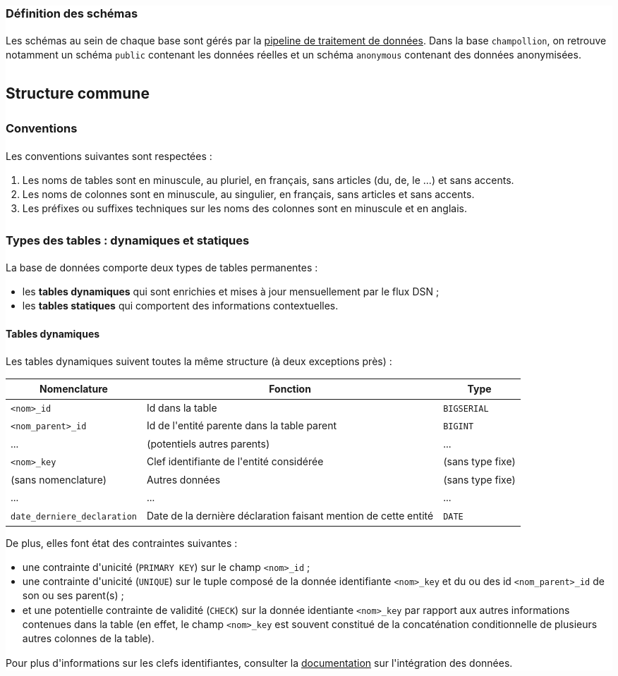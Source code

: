 ### Définition des schémas

Les schémas au sein de chaque base sont gérés par la [pipeline de traitement de données](../integration/core/integration_contenu_scripts.md#create_permanent_tables). Dans la base `champollion`, on retrouve notamment un schéma `public` contenant les données réelles et un schéma `anonymous` contenant des données anonymisées.

## Structure commune

### Conventions

Les conventions suivantes sont respectées :
1. Les noms de tables sont en minuscule, au pluriel, en français, sans articles (du, de, le ...) et sans accents.
2. Les noms de colonnes sont en minuscule, au singulier, en français, sans articles et sans accents.
3. Les préfixes ou suffixes techniques sur les noms des colonnes sont en minuscule et en anglais.

### Types des tables : dynamiques et statiques

La base de données comporte deux types de tables permanentes :
- les **tables dynamiques** qui sont enrichies et mises à jour mensuellement par le flux DSN ;
- les **tables statiques** qui comportent des informations contextuelles.

#### Tables dynamiques

Les tables dynamiques suivent toutes la même structure (à deux exceptions près) :

| Nomenclature              | Fonction                                                        | Type             |
|---------------------------|-----------------------------------------------------------------|------------------|
| `<nom>_id`                 | Id dans la table                                                | `BIGSERIAL`      |
| `<nom_parent>_id`           | Id de l'entité parente dans la table parent                     | `BIGINT`         |
| ...                       |                   (potentiels autres parents)                   | ...              |
| `<nom>_key`                | Clef identifiante de l'entité considérée                      | (sans type fixe) |
| (sans nomenclature)       | Autres données                                                  | (sans type fixe) |
| ...                       |                               ...                               | ...              |
| `date_derniere_declaration` | Date de la dernière déclaration faisant mention de cette entité | `DATE`           |

De plus, elles font état des contraintes suivantes :

- une contrainte d'unicité (`PRIMARY KEY`) sur le champ `<nom>_id` ;
- une contrainte d'unicité (`UNIQUE`) sur le tuple composé de la donnée identifiante `<nom>_key` et du ou des id  `<nom_parent>_id` de son ou ses parent(s) ;
- et une potentielle contrainte de validité (`CHECK`) sur la donnée identiante `<nom>_key` par rapport aux autres informations contenues dans la table (en effet, le champ `<nom>_key` est souvent constitué de la concaténation conditionnelle de plusieurs autres colonnes de la table).

Pour plus d'informations sur les clefs identifiantes, consulter la [documentation](../integration/core/integration_contenu_scripts.md#tuples-identifiants) sur l'intégration des données.

